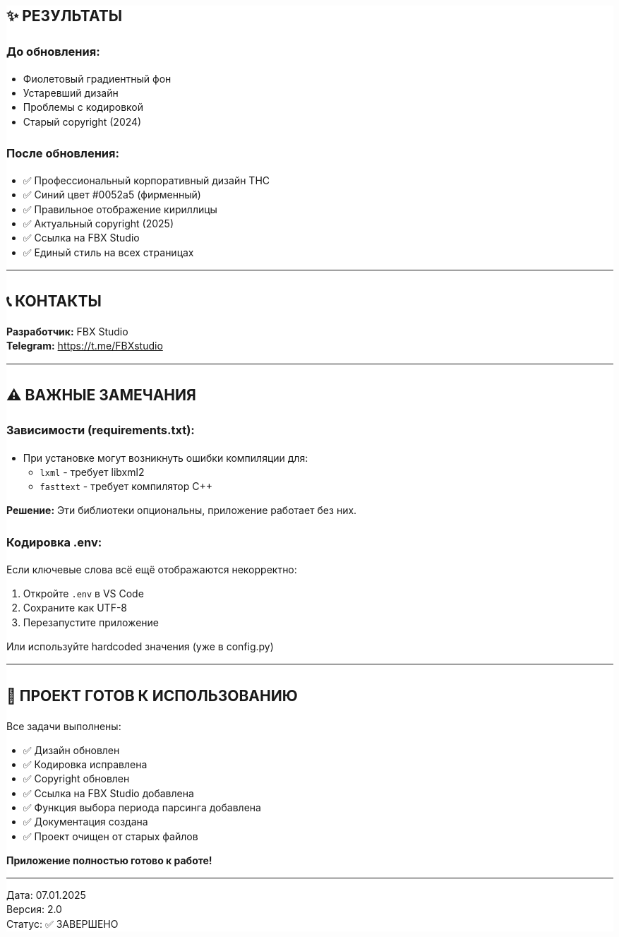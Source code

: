 
## ✨ РЕЗУЛЬТАТЫ

### До обновления:
- Фиолетовый градиентный фон
- Устаревший дизайн
- Проблемы с кодировкой
- Старый copyright (2024)

### После обновления:
- ✅ Профессиональный корпоративный дизайн ТНС
- ✅ Синий цвет #0052a5 (фирменный)
- ✅ Правильное отображение кириллицы
- ✅ Актуальный copyright (2025)
- ✅ Ссылка на FBX Studio
- ✅ Единый стиль на всех страницах

---

## 📞 КОНТАКТЫ

**Разработчик:** FBX Studio  
**Telegram:** https://t.me/FBXstudio

---

## ⚠️ ВАЖНЫЕ ЗАМЕЧАНИЯ

### Зависимости (requirements.txt):
- При установке могут возникнуть ошибки компиляции для:
  - `lxml` - требует libxml2
  - `fasttext` - требует компилятор C++

**Решение:** Эти библиотеки опциональны, приложение работает без них.

### Кодировка .env:
Если ключевые слова всё ещё отображаются некорректно:
1. Откройте `.env` в VS Code
2. Сохраните как UTF-8
3. Перезапустите приложение

Или используйте hardcoded значения (уже в config.py)

---

## 🎉 ПРОЕКТ ГОТОВ К ИСПОЛЬЗОВАНИЮ

Все задачи выполнены:
- ✅ Дизайн обновлен
- ✅ Кодировка исправлена
- ✅ Copyright обновлен
- ✅ Ссылка на FBX Studio добавлена
- ✅ Функция выбора периода парсинга добавлена
- ✅ Документация создана
- ✅ Проект очищен от старых файлов

**Приложение полностью готово к работе!**

---

Дата: 07.01.2025  
Версия: 2.0  
Статус: ✅ ЗАВЕРШЕНО
